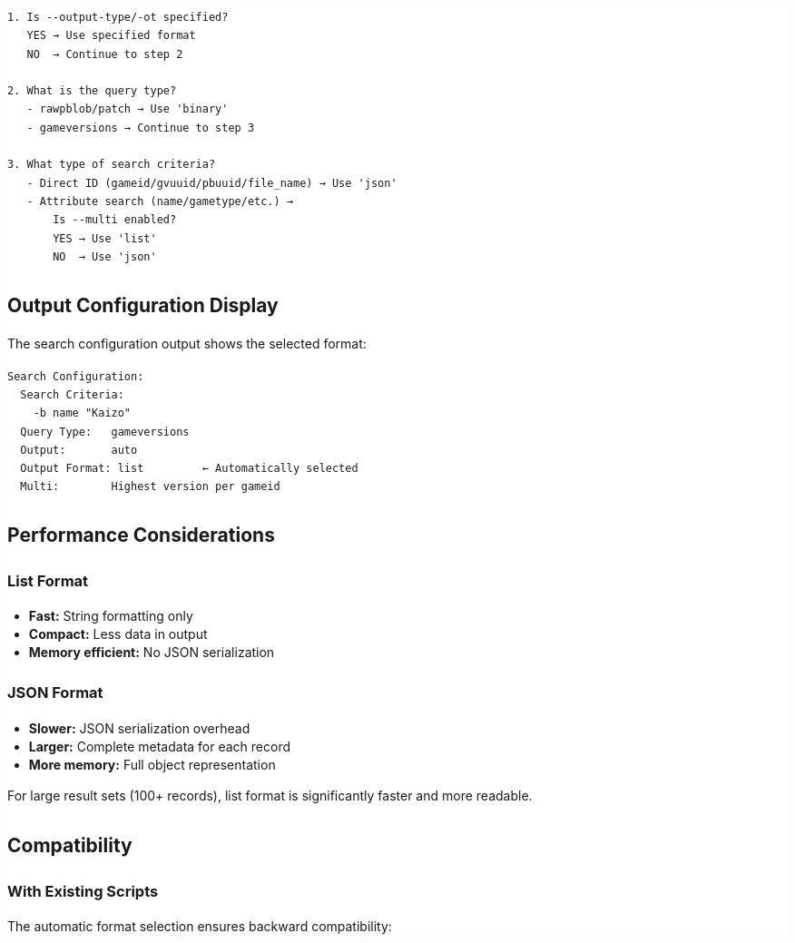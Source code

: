 ```
1. Is --output-type/-ot specified?
   YES → Use specified format
   NO  → Continue to step 2

2. What is the query type?
   - rawpblob/patch → Use 'binary'
   - gameversions → Continue to step 3

3. What type of search criteria?
   - Direct ID (gameid/gvuuid/pbuuid/file_name) → Use 'json'
   - Attribute search (name/gametype/etc.) →
       Is --multi enabled?
       YES → Use 'list'
       NO  → Use 'json'
```

## Output Configuration Display

The search configuration output shows the selected format:

```
Search Configuration:
  Search Criteria:
    -b name "Kaizo"
  Query Type:   gameversions
  Output:       auto
  Output Format: list         ← Automatically selected
  Multi:        Highest version per gameid
```

## Performance Considerations

### List Format

- **Fast:** String formatting only
- **Compact:** Less data in output
- **Memory efficient:** No JSON serialization

### JSON Format

- **Slower:** JSON serialization overhead
- **Larger:** Complete metadata for each record
- **More memory:** Full object representation

For large result sets (100+ records), list format is significantly faster and more readable.

## Compatibility

### With Existing Scripts

The automatic format selection ensures backward compatibility:
